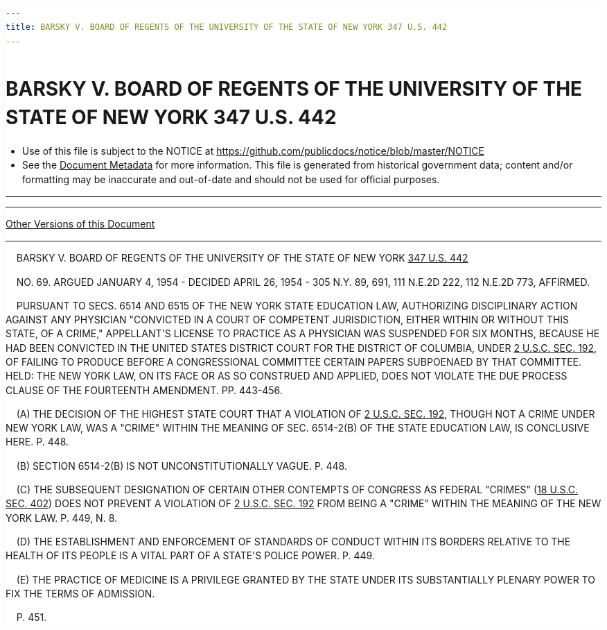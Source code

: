 ```yaml
---
title: BARSKY V. BOARD OF REGENTS OF THE UNIVERSITY OF THE STATE OF NEW YORK 347 U.S. 442
---
```


# BARSKY V. BOARD OF REGENTS OF THE UNIVERSITY OF THE STATE OF NEW YORK 347 U.S. 442

* Use of this file is subject to the NOTICE at https://github.com/publicdocs/notice/blob/master/NOTICE
* See the [Document Metadata](../../../index.md) for more information.
  This file is generated from historical government data; content and/or formatting may be inaccurate and out-of-date and should not be used for official purposes.

----------
----------

[Other Versions of this Document](https://publicdocs.github.io/go/links?ns=uslm-x&ref=%2Fus%2Fcourts%2Fscotus%2FusReporter%2F347%2F442)

----------

    BARSKY V. BOARD OF REGENTS OF THE UNIVERSITY OF THE STATE OF NEW YORK [347 U.S. 442][/us/courts/scotus/usReporter/347/442]

    NO. 69.  ARGUED JANUARY 4, 1954 - DECIDED APRIL 26, 1954 - 305 N.Y. 89, 691, 111 N.E.2D 222, 112 N.E.2D 773, AFFIRMED.

    PURSUANT TO SECS. 6514 AND 6515 OF THE NEW YORK STATE EDUCATION LAW, AUTHORIZING DISCIPLINARY ACTION AGAINST ANY PHYSICIAN "CONVICTED IN A COURT OF COMPETENT JURISDICTION, EITHER WITHIN OR WITHOUT THIS STATE, OF A CRIME," APPELLANT'S LICENSE TO PRACTICE AS A PHYSICIAN WAS SUSPENDED FOR SIX MONTHS, BECAUSE HE HAD BEEN CONVICTED IN THE UNITED STATES DISTRICT COURT FOR THE DISTRICT OF COLUMBIA, UNDER [2 U.S.C. SEC. 192][/us/usc/t2/s192], OF FAILING TO PRODUCE BEFORE A CONGRESSIONAL COMMITTEE CERTAIN PAPERS SUBPOENAED BY THAT COMMITTEE.  HELD:  THE NEW YORK LAW, ON ITS FACE OR AS SO CONSTRUED AND APPLIED, DOES NOT VIOLATE THE DUE PROCESS CLAUSE OF THE FOURTEENTH AMENDMENT.  PP. 443-456.

    (A)  THE DECISION OF THE HIGHEST STATE COURT THAT A VIOLATION OF [2 U.S.C. SEC. 192][/us/usc/t2/s192], THOUGH NOT A CRIME UNDER NEW YORK LAW, WAS A "CRIME" WITHIN THE MEANING OF SEC. 6514-2(B) OF THE STATE EDUCATION LAW, IS CONCLUSIVE HERE.  P. 448.

    (B)  SECTION 6514-2(B) IS NOT UNCONSTITUTIONALLY VAGUE.  P. 448.

    (C)  THE SUBSEQUENT DESIGNATION OF CERTAIN OTHER CONTEMPTS OF CONGRESS AS FEDERAL "CRIMES" ([18 U.S.C. SEC. 402][/us/usc/t18/s402]) DOES NOT PREVENT A VIOLATION OF [2 U.S.C. SEC. 192][/us/usc/t2/s192] FROM BEING A "CRIME" WITHIN THE MEANING OF THE NEW YORK LAW.  P. 449, N. 8.

    (D)  THE ESTABLISHMENT AND ENFORCEMENT OF STANDARDS OF CONDUCT WITHIN ITS BORDERS RELATIVE TO THE HEALTH OF ITS PEOPLE IS A VITAL PART OF A STATE'S POLICE POWER.  P. 449.

    (E)  THE PRACTICE OF MEDICINE IS A PRIVILEGE GRANTED BY THE STATE UNDER ITS SUBSTANTIALLY PLENARY POWER TO FIX THE TERMS OF ADMISSION.

    P. 451.


[/us/courts/scotus/usReporter/347/442]: https://publicdocs.github.io/go/links?ns=uslm-x&ref=%2Fus%2Fcourts%2Fscotus%2FusReporter%2F347%2F442
[/us/usc/t2/s192]: https://publicdocs.github.io/go/links?ns=uslm&ref=%2Fus%2Fusc%2Ft2%2Fs192
[/us/usc/t2/s192]: https://publicdocs.github.io/go/links?ns=uslm&ref=%2Fus%2Fusc%2Ft2%2Fs192
[/us/usc/t18/s402]: https://publicdocs.github.io/go/links?ns=uslm&ref=%2Fus%2Fusc%2Ft18%2Fs402
[/us/usc/t2/s192]: https://publicdocs.github.io/go/links?ns=uslm&ref=%2Fus%2Fusc%2Ft2%2Fs192
[/us/usc/t2/s192]: https://publicdocs.github.io/go/links?ns=uslm&ref=%2Fus%2Fusc%2Ft2%2Fs192
[/us/courts/scotus/usReporter/334/843]: https://publicdocs.github.io/go/links?ns=uslm-x&ref=%2Fus%2Fcourts%2Fscotus%2FusReporter%2F334%2F843
[/us/courts/scotus/usReporter/339/971]: https://publicdocs.github.io/go/links?ns=uslm-x&ref=%2Fus%2Fcourts%2Fscotus%2FusReporter%2F339%2F971
[/us/courts/scotus/usReporter/346/807]: https://publicdocs.github.io/go/links?ns=uslm-x&ref=%2Fus%2Fcourts%2Fscotus%2FusReporter%2F346%2F807
[/us/usc/t2/s192]: https://publicdocs.github.io/go/links?ns=uslm&ref=%2Fus%2Fusc%2Ft2%2Fs192
[/us/usc/t2/s192]: https://publicdocs.github.io/go/links?ns=uslm&ref=%2Fus%2Fusc%2Ft2%2Fs192
[/us/courts/scotus/usReporter/341/123]: https://publicdocs.github.io/go/links?ns=uslm-x&ref=%2Fus%2Fcourts%2Fscotus%2FusReporter%2F341%2F123
[/us/stat/52/942]: https://publicdocs.github.io/go/links?ns=uslm&ref=%2Fus%2Fstat%2F52%2F942
[/us/usc/t2/s192]: https://publicdocs.github.io/go/links?ns=uslm&ref=%2Fus%2Fusc%2Ft2%2Fs192
[/us/stat/60/823]: https://publicdocs.github.io/go/links?ns=uslm&ref=%2Fus%2Fstat%2F60%2F823
[/us/courts/scotus/usReporter/339/323]: https://publicdocs.github.io/go/links?ns=uslm-x&ref=%2Fus%2Fcourts%2Fscotus%2FusReporter%2F339%2F323
[/us/courts/scotus/usReporter/339/349]: https://publicdocs.github.io/go/links?ns=uslm-x&ref=%2Fus%2Fcourts%2Fscotus%2FusReporter%2F339%2F349
[/us/courts/scotus/usReporter/341/123]: https://publicdocs.github.io/go/links?ns=uslm-x&ref=%2Fus%2Fcourts%2Fscotus%2FusReporter%2F341%2F123
[/us/usc/t18/s402]: https://publicdocs.github.io/go/links?ns=uslm&ref=%2Fus%2Fusc%2Ft18%2Fs402
[/us/courts/scotus/usReporter/279/263]: https://publicdocs.github.io/go/links?ns=uslm-x&ref=%2Fus%2Fcourts%2Fscotus%2FusReporter%2F279%2F263
[/us/courts/scotus/usReporter/341/123]: https://publicdocs.github.io/go/links?ns=uslm-x&ref=%2Fus%2Fcourts%2Fscotus%2FusReporter%2F341%2F123
[/us/courts/scotus/usReporter/334/843]: https://publicdocs.github.io/go/links?ns=uslm-x&ref=%2Fus%2Fcourts%2Fscotus%2FusReporter%2F334%2F843
[/us/courts/scotus/usReporter/341/123]: https://publicdocs.github.io/go/links?ns=uslm-x&ref=%2Fus%2Fcourts%2Fscotus%2FusReporter%2F341%2F123
[/us/courts/scotus/usReporter/118/356]: https://publicdocs.github.io/go/links?ns=uslm-x&ref=%2Fus%2Fcourts%2Fscotus%2FusReporter%2F118%2F356
[/us/courts/scotus/usReporter/345/41]: https://publicdocs.github.io/go/links?ns=uslm-x&ref=%2Fus%2Fcourts%2Fscotus%2FusReporter%2F345%2F41
[/us/courts/scotus/usReporter/279/263]: https://publicdocs.github.io/go/links?ns=uslm-x&ref=%2Fus%2Fcourts%2Fscotus%2FusReporter%2F279%2F263
[/us/courts/scotus/usReporter/209/123]: https://publicdocs.github.io/go/links?ns=uslm-x&ref=%2Fus%2Fcourts%2Fscotus%2FusReporter%2F209%2F123
[/us/courts/scotus/usReporter/252/331]: https://publicdocs.github.io/go/links?ns=uslm-x&ref=%2Fus%2Fcourts%2Fscotus%2FusReporter%2F252%2F331
[/us/courts/scotus/usReporter/342/485]: https://publicdocs.github.io/go/links?ns=uslm-x&ref=%2Fus%2Fcourts%2Fscotus%2FusReporter%2F342%2F485
[/us/courts/scotus/usReporter/343/495]: https://publicdocs.github.io/go/links?ns=uslm-x&ref=%2Fus%2Fcourts%2Fscotus%2FusReporter%2F343%2F495
[/us/courts/scotus/usReporter/253/287]: https://publicdocs.github.io/go/links?ns=uslm-x&ref=%2Fus%2Fcourts%2Fscotus%2FusReporter%2F253%2F287
[/us/courts/scotus/usReporter/259/276]: https://publicdocs.github.io/go/links?ns=uslm-x&ref=%2Fus%2Fcourts%2Fscotus%2FusReporter%2F259%2F276
[/us/courts/scotus/usReporter/298/38]: https://publicdocs.github.io/go/links?ns=uslm-x&ref=%2Fus%2Fcourts%2Fscotus%2FusReporter%2F298%2F38
[/us/courts/scotus/usReporter/321/414]: https://publicdocs.github.io/go/links?ns=uslm-x&ref=%2Fus%2Fcourts%2Fscotus%2FusReporter%2F321%2F414
[/us/courts/scotus/usReporter/336/933]: https://publicdocs.github.io/go/links?ns=uslm-x&ref=%2Fus%2Fcourts%2Fscotus%2FusReporter%2F336%2F933
[/us/courts/scotus/usReporter/341/123]: https://publicdocs.github.io/go/links?ns=uslm-x&ref=%2Fus%2Fcourts%2Fscotus%2FusReporter%2F341%2F123
[/us/courts/scotus/usReporter/261/165]: https://publicdocs.github.io/go/links?ns=uslm-x&ref=%2Fus%2Fcourts%2Fscotus%2FusReporter%2F261%2F165
[/us/courts/scotus/usReporter/307/325]: https://publicdocs.github.io/go/links?ns=uslm-x&ref=%2Fus%2Fcourts%2Fscotus%2FusReporter%2F307%2F325
[/us/courts/scotus/usReporter/191/165]: https://publicdocs.github.io/go/links?ns=uslm-x&ref=%2Fus%2Fcourts%2Fscotus%2FusReporter%2F191%2F165
[/us/courts/scotus/usReporter/341/123]: https://publicdocs.github.io/go/links?ns=uslm-x&ref=%2Fus%2Fcourts%2Fscotus%2FusReporter%2F341%2F123
[/us/courts/scotus/usReporter/283/359]: https://publicdocs.github.io/go/links?ns=uslm-x&ref=%2Fus%2Fcourts%2Fscotus%2FusReporter%2F283%2F359
[/us/courts/scotus/usReporter/317/287]: https://publicdocs.github.io/go/links?ns=uslm-x&ref=%2Fus%2Fcourts%2Fscotus%2FusReporter%2F317%2F287
[/us/courts/scotus/usReporter/344/183]: https://publicdocs.github.io/go/links?ns=uslm-x&ref=%2Fus%2Fcourts%2Fscotus%2FusReporter%2F344%2F183
[/us/courts/scotus/usReporter/118/356]: https://publicdocs.github.io/go/links?ns=uslm-x&ref=%2Fus%2Fcourts%2Fscotus%2FusReporter%2F118%2F356
[/us/courts/scotus/usReporter/239/33]: https://publicdocs.github.io/go/links?ns=uslm-x&ref=%2Fus%2Fcourts%2Fscotus%2FusReporter%2F239%2F33
[/us/courts/scotus/usReporter/334/410]: https://publicdocs.github.io/go/links?ns=uslm-x&ref=%2Fus%2Fcourts%2Fscotus%2FusReporter%2F334%2F410